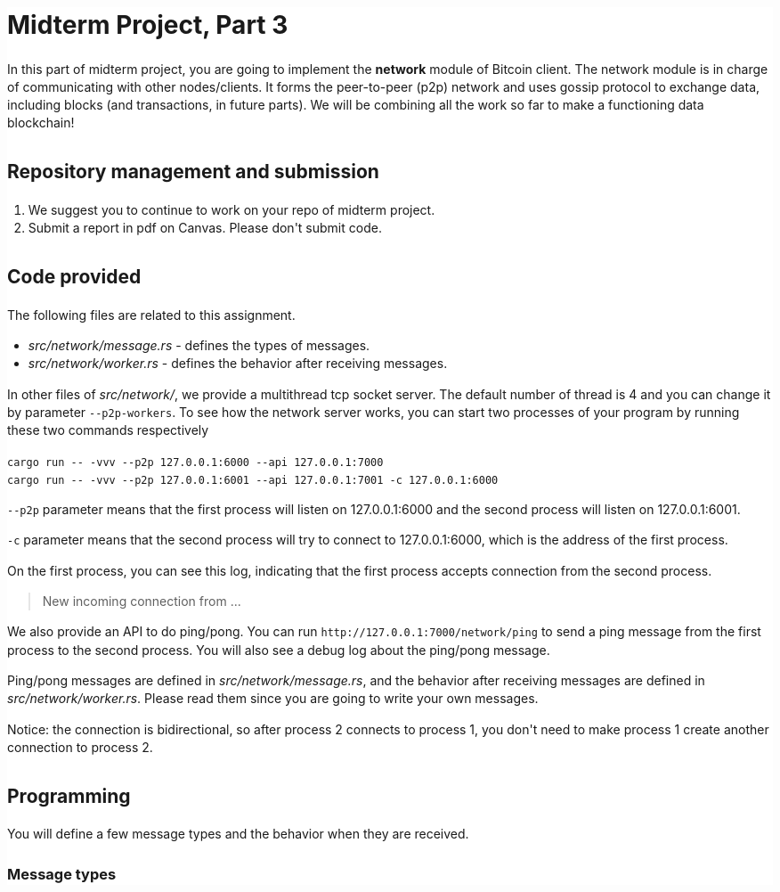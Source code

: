 # Midterm Project, Part 3

In this part of midterm project, you are going to implement the **network** module of Bitcoin client. The network module is in charge of communicating with other nodes/clients. It forms the peer-to-peer (p2p) network and uses gossip protocol to exchange data, including blocks (and transactions, in future parts).
We will be combining all the work so far to make a functioning data blockchain!

## Repository management and submission

1. We suggest you to continue to work on your repo of midterm project. 
2. Submit a report in pdf on Canvas. Please don't submit code.

## Code provided
The following files are related to this assignment.
- *src/network/message.rs* - defines the types of messages.
- *src/network/worker.rs* - defines the behavior after receiving messages.

In other files of *src/network/*, we provide a multithread tcp socket server. The default number of thread is 4 and you can change it by parameter `--p2p-workers`. To see how the network server works, you can start two processes of your program by running these two commands respectively
```
cargo run -- -vvv --p2p 127.0.0.1:6000 --api 127.0.0.1:7000
cargo run -- -vvv --p2p 127.0.0.1:6001 --api 127.0.0.1:7001 -c 127.0.0.1:6000
```

`--p2p` parameter means that the first process will listen on 127.0.0.1:6000 and the second process will listen on 127.0.0.1:6001.

`-c` parameter means that the second process will try to connect to 127.0.0.1:6000, which is the address of the first process.

On the first process, you can see this log, indicating that the first process accepts connection from the second process.
> New incoming connection from ...

We also provide an API to do ping/pong. You can run
`http://127.0.0.1:7000/network/ping` to send a ping message from the first process to the second process. You will also see a debug log about the ping/pong message.

Ping/pong messages are defined in *src/network/message.rs*, and the behavior after receiving messages are defined in *src/network/worker.rs*. Please read them since you are going to write your own messages.

Notice: the connection is bidirectional, so after process 2 connects to process 1, you don't need to make process 1 create another connection to process 2.

## Programming

You will define a few message types and the behavior when they are received.

### Message types
